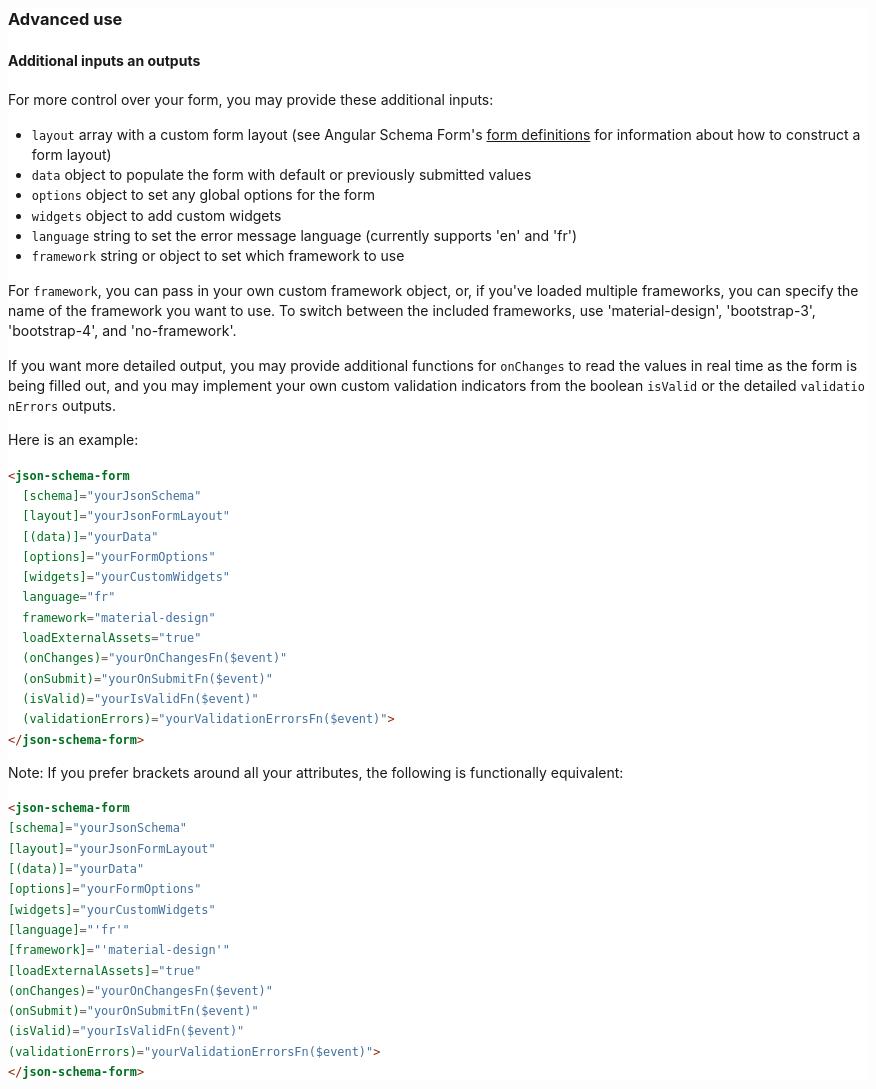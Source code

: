 ### Advanced use

#### Additional inputs an outputs

For more control over your form, you may provide these additional inputs:

  * `layout` array with a custom form layout (see Angular Schema Form's [form definitions](https://github.com/json-schema-form/angular-schema-form/blob/master/docs/index.md#form-definitions) for information about how to construct a form layout)
  * `data` object to populate the form with default or previously submitted values
  * `options` object to set any global options for the form
  * `widgets` object to add custom widgets
  * `language` string to set the error message language (currently supports 'en' and 'fr')
  * `framework` string or object to set which framework to use

For `framework`, you can pass in your own custom framework object, or, if you've loaded multiple frameworks, you can specify the name of the framework you want to use. To switch between the included frameworks, use 'material-design', 'bootstrap-3', 'bootstrap-4', and 'no-framework'.

If you want more detailed output, you may provide additional functions for `onChanges` to read the values in real time as the form is being filled out, and you may implement your own custom validation indicators from the boolean `isValid` or the detailed `validationErrors` outputs.

Here is an example:

```html
<json-schema-form
  [schema]="yourJsonSchema"
  [layout]="yourJsonFormLayout"
  [(data)]="yourData"
  [options]="yourFormOptions"
  [widgets]="yourCustomWidgets"
  language="fr"
  framework="material-design"
  loadExternalAssets="true"
  (onChanges)="yourOnChangesFn($event)"
  (onSubmit)="yourOnSubmitFn($event)"
  (isValid)="yourIsValidFn($event)"
  (validationErrors)="yourValidationErrorsFn($event)">
</json-schema-form>
```

Note: If you prefer brackets around all your attributes, the following is functionally equivalent:

```html
<json-schema-form
[schema]="yourJsonSchema"
[layout]="yourJsonFormLayout"
[(data)]="yourData"
[options]="yourFormOptions"
[widgets]="yourCustomWidgets"
[language]="'fr'"
[framework]="'material-design'"
[loadExternalAssets]="true"
(onChanges)="yourOnChangesFn($event)"
(onSubmit)="yourOnSubmitFn($event)"
(isValid)="yourIsValidFn($event)"
(validationErrors)="yourValidationErrorsFn($event)">
</json-schema-form>
```
